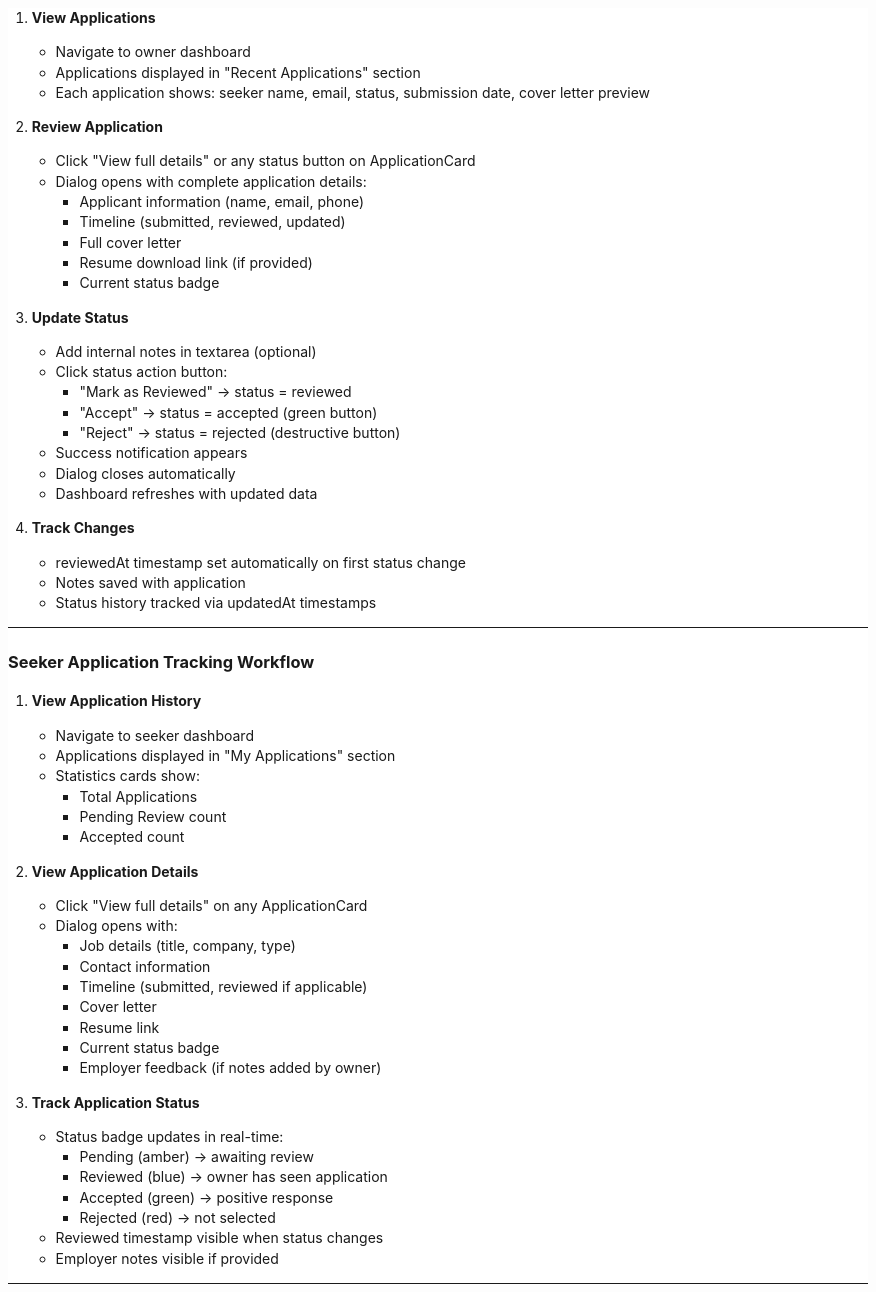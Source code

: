 1. **View Applications**
   - Navigate to owner dashboard
   - Applications displayed in "Recent Applications" section
   - Each application shows: seeker name, email, status, submission date, cover letter preview

2. **Review Application**
   - Click "View full details" or any status button on ApplicationCard
   - Dialog opens with complete application details:
     - Applicant information (name, email, phone)
     - Timeline (submitted, reviewed, updated)
     - Full cover letter
     - Resume download link (if provided)
     - Current status badge

3. **Update Status**
   - Add internal notes in textarea (optional)
   - Click status action button:
     - "Mark as Reviewed" → status = reviewed
     - "Accept" → status = accepted (green button)
     - "Reject" → status = rejected (destructive button)
   - Success notification appears
   - Dialog closes automatically
   - Dashboard refreshes with updated data

4. **Track Changes**
   - reviewedAt timestamp set automatically on first status change
   - Notes saved with application
   - Status history tracked via updatedAt timestamps

---

### Seeker Application Tracking Workflow

1. **View Application History**
   - Navigate to seeker dashboard
   - Applications displayed in "My Applications" section
   - Statistics cards show:
     - Total Applications
     - Pending Review count
     - Accepted count

2. **View Application Details**
   - Click "View full details" on any ApplicationCard
   - Dialog opens with:
     - Job details (title, company, type)
     - Contact information
     - Timeline (submitted, reviewed if applicable)
     - Cover letter
     - Resume link
     - Current status badge
     - Employer feedback (if notes added by owner)

3. **Track Application Status**
   - Status badge updates in real-time:
     - Pending (amber) → awaiting review
     - Reviewed (blue) → owner has seen application
     - Accepted (green) → positive response
     - Rejected (red) → not selected
   - Reviewed timestamp visible when status changes
   - Employer notes visible if provided

---